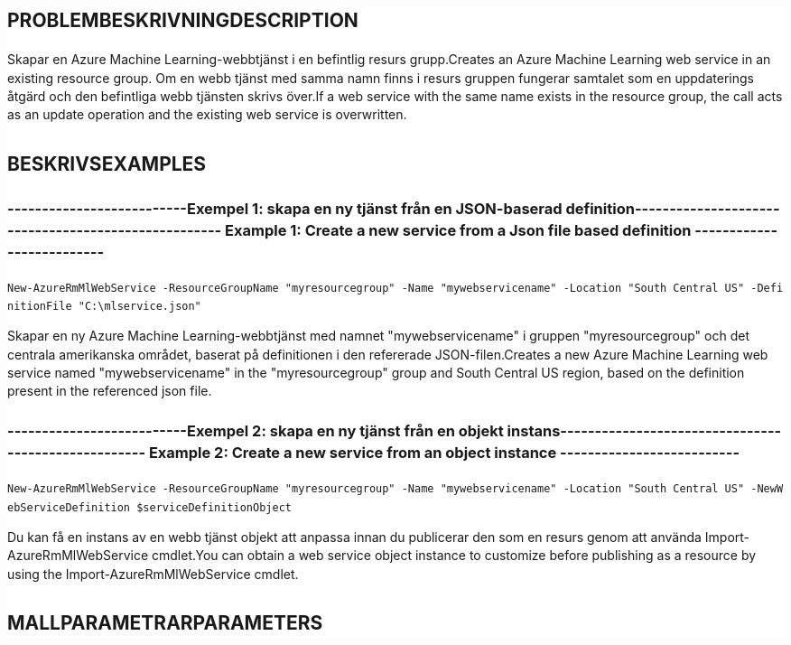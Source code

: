 ## <span data-ttu-id="22a9e-107">PROBLEMBESKRIVNING</span><span class="sxs-lookup"><span data-stu-id="22a9e-107">DESCRIPTION</span></span>
<span data-ttu-id="22a9e-108">Skapar en Azure Machine Learning-webbtjänst i en befintlig resurs grupp.</span><span class="sxs-lookup"><span data-stu-id="22a9e-108">Creates an Azure Machine Learning web service in an existing resource group.</span></span>
<span data-ttu-id="22a9e-109">Om en webb tjänst med samma namn finns i resurs gruppen fungerar samtalet som en uppdaterings åtgärd och den befintliga webb tjänsten skrivs över.</span><span class="sxs-lookup"><span data-stu-id="22a9e-109">If a web service with the same name exists in the resource group, the call acts as an update operation and the existing web service is overwritten.</span></span>

## <span data-ttu-id="22a9e-110">BESKRIVS</span><span class="sxs-lookup"><span data-stu-id="22a9e-110">EXAMPLES</span></span>

### <span data-ttu-id="22a9e-111">--------------------------Exempel 1: skapa en ny tjänst från en JSON-baserad definition--------------------------</span><span class="sxs-lookup"><span data-stu-id="22a9e-111">--------------------------  Example 1: Create a new service from a Json file based definition  --------------------------</span></span>
```
New-AzureRmMlWebService -ResourceGroupName "myresourcegroup" -Name "mywebservicename" -Location "South Central US" -DefinitionFile "C:\mlservice.json"
```

<span data-ttu-id="22a9e-112">Skapar en ny Azure Machine Learning-webbtjänst med namnet "mywebservicename" i gruppen "myresourcegroup" och det centrala amerikanska området, baserat på definitionen i den refererade JSON-filen.</span><span class="sxs-lookup"><span data-stu-id="22a9e-112">Creates a new Azure Machine Learning web service named "mywebservicename" in the "myresourcegroup" group and South Central US region, based on the definition present in the referenced json file.</span></span>

### <span data-ttu-id="22a9e-113">--------------------------Exempel 2: skapa en ny tjänst från en objekt instans--------------------------</span><span class="sxs-lookup"><span data-stu-id="22a9e-113">--------------------------  Example 2: Create a new service from an object instance  --------------------------</span></span>
```
New-AzureRmMlWebService -ResourceGroupName "myresourcegroup" -Name "mywebservicename" -Location "South Central US" -NewWebServiceDefinition $serviceDefinitionObject
```

<span data-ttu-id="22a9e-114">Du kan få en instans av en webb tjänst objekt att anpassa innan du publicerar den som en resurs genom att använda Import-AzureRmMlWebService cmdlet.</span><span class="sxs-lookup"><span data-stu-id="22a9e-114">You can obtain a web service object instance to customize before publishing as a resource by using the Import-AzureRmMlWebService cmdlet.</span></span>

## <span data-ttu-id="22a9e-115">MALLPARAMETRAR</span><span class="sxs-lookup"><span data-stu-id="22a9e-115">PARAMETERS</span></span>
